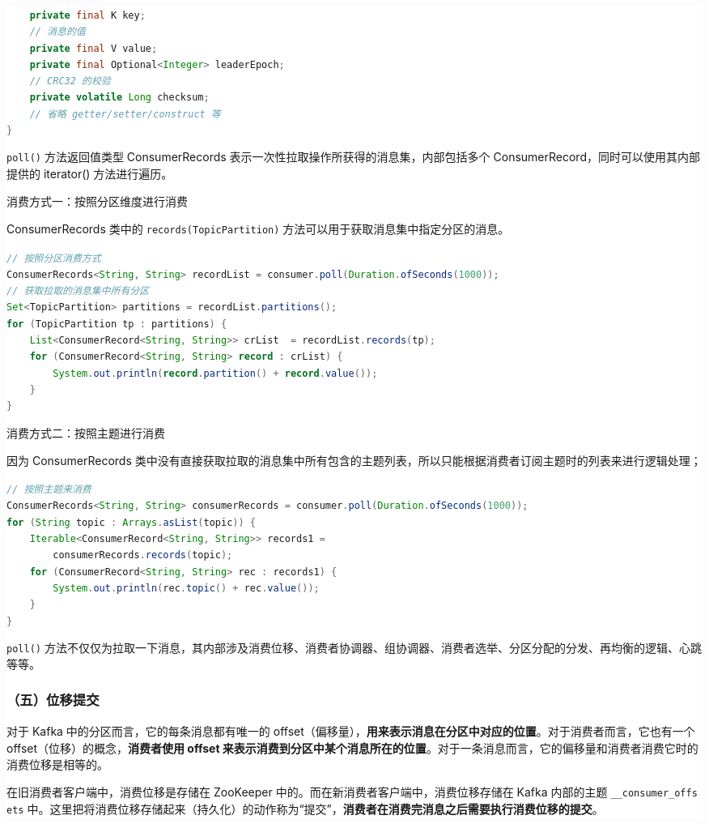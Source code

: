 ```java
    private final K key;
    // 消息的值
    private final V value;
    private final Optional<Integer> leaderEpoch;
    // CRC32 的校验
    private volatile Long checksum;
    // 省略 getter/setter/construct 等
}
```

`poll()` 方法返回值类型 ConsumerRecords 表示一次性拉取操作所获得的消息集，内部包括多个 ConsumerRecord，同时可以使用其内部提供的 iterator() 方法进行遍历。

消费方式一：按照分区维度进行消费

ConsumerRecords 类中的 `records(TopicPartition)` 方法可以用于获取消息集中指定分区的消息。

```java
// 按照分区消费方式
ConsumerRecords<String, String> recordList = consumer.poll(Duration.ofSeconds(1000));
// 获取拉取的消息集中所有分区
Set<TopicPartition> partitions = recordList.partitions();
for (TopicPartition tp : partitions) {
    List<ConsumerRecord<String, String>> crList  = recordList.records(tp);
    for (ConsumerRecord<String, String> record : crList) {
        System.out.println(record.partition() + record.value());
    }
}
```

消费方式二：按照主题进行消费

因为 ConsumerRecords 类中没有直接获取拉取的消息集中所有包含的主题列表，所以只能根据消费者订阅主题时的列表来进行逻辑处理；

```java
// 按照主题来消费
ConsumerRecords<String, String> consumerRecords = consumer.poll(Duration.ofSeconds(1000));
for (String topic : Arrays.asList(topic)) {
    Iterable<ConsumerRecord<String, String>> records1 =
        consumerRecords.records(topic);
    for (ConsumerRecord<String, String> rec : records1) {
        System.out.println(rec.topic() + rec.value());
    }
}
```

`poll()` 方法不仅仅为拉取一下消息，其内部涉及消费位移、消费者协调器、组协调器、消费者选举、分区分配的分发、再均衡的逻辑、心跳等等。

### （五）位移提交

对于 Kafka 中的分区而言，它的每条消息都有唯一的 offset（偏移量），**用来表示消息在分区中对应的位置**。对于消费者而言，它也有一个 offset（位移）的概念，**消费者使用 offset 来表示消费到分区中某个消息所在的位置**。对于一条消息而言，它的偏移量和消费者消费它时的消费位移是相等的。

在旧消费者客户端中，消费位移是存储在 ZooKeeper 中的。而在新消费者客户端中，消费位移存储在 Kafka 内部的主题 `__consumer_offsets` 中。这里把将消费位移存储起来（持久化）的动作称为“提交”，**消费者在消费完消息之后需要执行消费位移的提交**。
